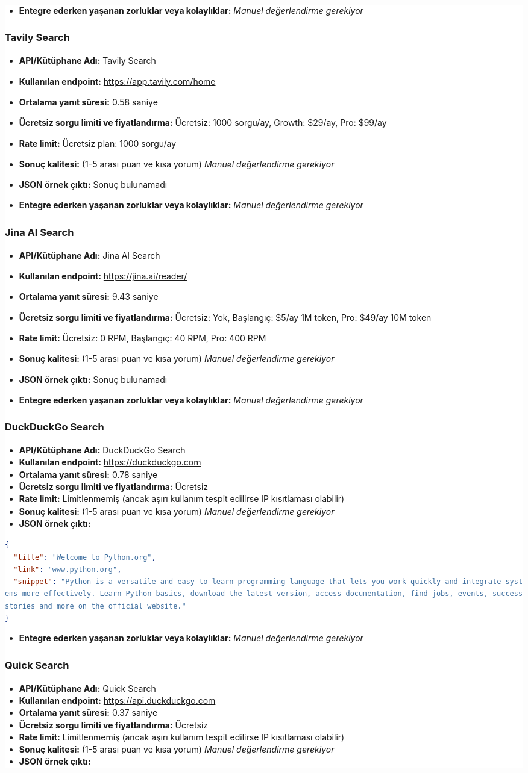 - **Entegre ederken yaşanan zorluklar veya kolaylıklar:** *Manuel değerlendirme gerekiyor*

### Tavily Search
- **API/Kütüphane Adı:** Tavily Search
- **Kullanılan endpoint:** https://app.tavily.com/home
- **Ortalama yanıt süresi:** 0.58 saniye
- **Ücretsiz sorgu limiti ve fiyatlandırma:** Ücretsiz: 1000 sorgu/ay, Growth: $29/ay, Pro: $99/ay
- **Rate limit:** Ücretsiz plan: 1000 sorgu/ay
- **Sonuç kalitesi:** (1-5 arası puan ve kısa yorum) *Manuel değerlendirme gerekiyor*
- **JSON örnek çıktı:** Sonuç bulunamadı

- **Entegre ederken yaşanan zorluklar veya kolaylıklar:** *Manuel değerlendirme gerekiyor*

### Jina AI Search
- **API/Kütüphane Adı:** Jina AI Search
- **Kullanılan endpoint:** https://jina.ai/reader/
- **Ortalama yanıt süresi:** 9.43 saniye
- **Ücretsiz sorgu limiti ve fiyatlandırma:** Ücretsiz: Yok, Başlangıç: $5/ay 1M token, Pro: $49/ay 10M token
- **Rate limit:** Ücretsiz: 0 RPM, Başlangıç: 40 RPM, Pro: 400 RPM
- **Sonuç kalitesi:** (1-5 arası puan ve kısa yorum) *Manuel değerlendirme gerekiyor*
- **JSON örnek çıktı:** Sonuç bulunamadı

- **Entegre ederken yaşanan zorluklar veya kolaylıklar:** *Manuel değerlendirme gerekiyor*

### DuckDuckGo Search
- **API/Kütüphane Adı:** DuckDuckGo Search
- **Kullanılan endpoint:** https://duckduckgo.com
- **Ortalama yanıt süresi:** 0.78 saniye
- **Ücretsiz sorgu limiti ve fiyatlandırma:** Ücretsiz
- **Rate limit:** Limitlenmemiş (ancak aşırı kullanım tespit edilirse IP kısıtlaması olabilir)
- **Sonuç kalitesi:** (1-5 arası puan ve kısa yorum) *Manuel değerlendirme gerekiyor*
- **JSON örnek çıktı:**

```json
{
  "title": "Welcome to Python.org",
  "link": "www.python.org",
  "snippet": "Python is a versatile and easy-to-learn programming language that lets you work quickly and integrate systems more effectively. Learn Python basics, download the latest version, access documentation, find jobs, events, success stories and more on the official website."
}
```

- **Entegre ederken yaşanan zorluklar veya kolaylıklar:** *Manuel değerlendirme gerekiyor*

### Quick Search
- **API/Kütüphane Adı:** Quick Search
- **Kullanılan endpoint:** https://api.duckduckgo.com
- **Ortalama yanıt süresi:** 0.37 saniye
- **Ücretsiz sorgu limiti ve fiyatlandırma:** Ücretsiz
- **Rate limit:** Limitlenmemiş (ancak aşırı kullanım tespit edilirse IP kısıtlaması olabilir)
- **Sonuç kalitesi:** (1-5 arası puan ve kısa yorum) *Manuel değerlendirme gerekiyor*
- **JSON örnek çıktı:**
